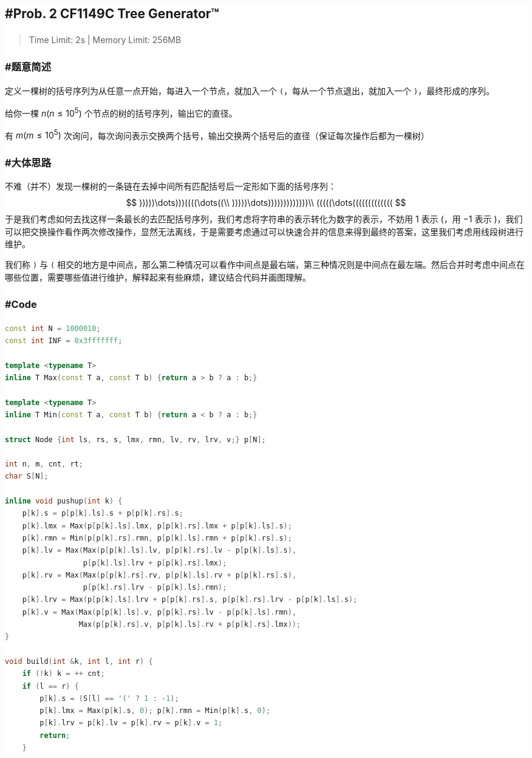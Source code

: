 

## #Prob. 2 CF1149C Tree Generator™

> Time Limit: 2s | Memory Limit: 256MB

### #题意简述

定义一棵树的括号序列为从任意一点开始，每进入一个节点，就加入一个 `(`，每从一个节点退出，就加入一个 `)`，最终形成的序列。

给你一棵 $n(n\leq10^5)$ 个节点的树的括号序列，输出它的直径。

有 $m(m\leq10^5)$ 次询问，每次询问表示交换两个括号，输出交换两个括号后的直径（保证每次操作后都为一棵树）

### #大体思路

不难（并不）发现一棵树的一条链在去掉中间所有匹配括号后一定形如下面的括号序列：
$$
)))))\dots)))((((\dots((\\
)))))\dots)))))))))))))\\
(((((\dots(((((((((((((
$$
于是我们考虑如何去找这样一条最长的去匹配括号序列，我们考虑将字符串的表示转化为数字的表示，不妨用 $1$ 表示 $($，用 $-1$ 表示 $)$，我们可以把交换操作看作两次修改操作，显然无法离线，于是需要考虑通过可以快速合并的信息来得到最终的答案，这里我们考虑用线段树进行维护。

我们称 `)` 与 `(` 相交的地方是中间点，那么第二种情况可以看作中间点是最右端，第三种情况则是中间点在最左端。然后合并时考虑中间点在哪些位置，需要哪些值进行维护，解释起来有些麻烦，建议结合代码并画图理解。

### #Code

``` cpp
const int N = 1000010;
const int INF = 0x3fffffff;

template <typename T>
inline T Max(const T a, const T b) {return a > b ? a : b;}

template <typename T>
inline T Min(const T a, const T b) {return a < b ? a : b;}

struct Node {int ls, rs, s, lmx, rmn, lv, rv, lrv, v;} p[N];

int n, m, cnt, rt;
char S[N];

inline void pushup(int k) {
    p[k].s = p[p[k].ls].s + p[p[k].rs].s;
    p[k].lmx = Max(p[p[k].ls].lmx, p[p[k].rs].lmx + p[p[k].ls].s);
    p[k].rmn = Min(p[p[k].rs].rmn, p[p[k].ls].rmn + p[p[k].rs].s);
    p[k].lv = Max(Max(p[p[k].ls].lv, p[p[k].rs].lv - p[p[k].ls].s),
                  p[p[k].ls].lrv + p[p[k].rs].lmx);
    p[k].rv = Max(Max(p[p[k].rs].rv, p[p[k].ls].rv + p[p[k].rs].s),
                  p[p[k].rs].lrv - p[p[k].ls].rmn);
    p[k].lrv = Max(p[p[k].ls].lrv + p[p[k].rs].s, p[p[k].rs].lrv - p[p[k].ls].s);
    p[k].v = Max(Max(p[p[k].ls].v, p[p[k].rs].lv - p[p[k].ls].rmn), 
                 Max(p[p[k].rs].v, p[p[k].ls].rv + p[p[k].rs].lmx));
}

void build(int &k, int l, int r) {
    if (!k) k = ++ cnt;
    if (l == r) {
        p[k].s = (S[l] == '(' ? 1 : -1);
        p[k].lmx = Max(p[k].s, 0); p[k].rmn = Min(p[k].s, 0);
        p[k].lrv = p[k].lv = p[k].rv = p[k].v = 1;
        return;
    }
```